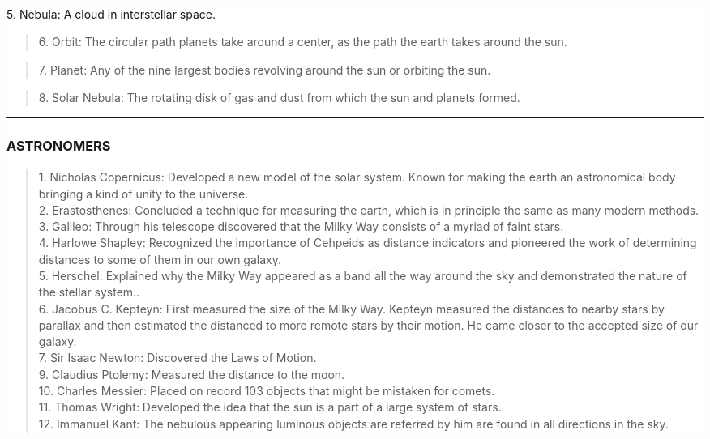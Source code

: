   <dl>
   <dt>
    5. Nebula:  A cloud in interstellar space.
   </dt>
  </dl>
 </blockquote>
 <blockquote>
  <dl>
   <dt>
    6. Orbit:  The circular path planets take around a center, as the path the earth takes around the sun.
   </dt>
  </dl>
 </blockquote>
 <blockquote>
  <dl>
   <dt>
    7. Planet:  Any of the nine largest bodies revolving around the sun or orbiting the sun.
   </dt>
  </dl>
 </blockquote>
 <blockquote>
  <dl>
   <dt>
    8. Solar Nebula:  The rotating disk of gas and dust from which the sun and planets formed.
   </dt>
  </dl>
 </blockquote>
 <hr/>
 <h3>
  ASTRONOMERS
 </h3>
 <blockquote>
  <dl>
   <dt>
    1. Nicholas Copernicus:  Developed a new model of the solar system.  Known for making the earth an astronomical body bringing a kind of unity to the universe.
    <dt>
     2. Erastosthenes:  Concluded a technique for measuring the earth, which is in principle the same as many modern methods.
     <dt>
      3. Galileo:  Through his telescope discovered that the Milky Way consists of a myriad of faint stars.
      <dt>
       4. Harlowe Shapley:  Recognized the importance of Cehpeids as distance indicators and pioneered the work of determining distances to some of them in our own galaxy.
       <dt>
        5. Herschel:  Explained why the Milky Way appeared as a band all the way around the sky and demonstrated the nature of the stellar system..
        <dt>
         6. Jacobus C. Kepteyn:  First measured the size of the Milky Way.  Kepteyn measured the distances to nearby stars by parallax and then estimated the distanced to more remote stars by their motion.  He came closer to the accepted size of our galaxy.
         <dt>
          7. Sir Isaac Newton:  Discovered the Laws of Motion.
          <dt>
           9.  Claudius Ptolemy:  Measured the distance to the moon.
           <dt>
            10.  Charles Messier:  Placed on record 103 objects that might be mistaken for comets.
            <dt>
             11.  Thomas Wright:  Developed the idea that the sun is a part of a large system of stars.
             <dt>
              12.  Immanuel Kant:  The nebulous appearing luminous objects are referred by him are found in all directions in the sky.